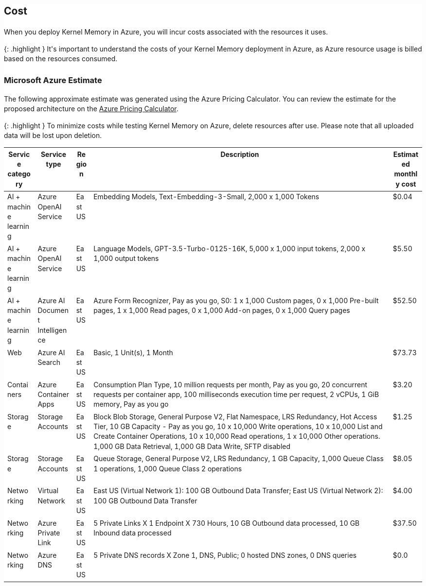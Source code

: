 ## Cost

When you deploy Kernel Memory in Azure, you will incur costs associated with the resources it uses.

{: .highlight }
It's important to understand the costs of your Kernel Memory deployment in Azure, as Azure resource usage is billed based on the resources consumed.

### Microsoft Azure Estimate

The following approximate estimate was generated using the Azure Pricing Calculator. You can review the estimate for the proposed architecture on the [Azure Pricing Calculator](https://azure.com/e/f2706987b1e24aae93225b204d8dc7fd).

{: .highlight }
To minimize costs while testing Kernel Memory on Azure, delete resources after use. Please note that all uploaded data will be lost upon deletion.

| Service category      | Service type                   | Region            | Description                                                                                                                                                                                                                                                                                                                    | Estimated monthly cost |
| --------------------- | ------------------------------ | ----------------- | ------------------------------------------------------------------------------------------------------------------------------------------------------------------------------------------------------------------------------------------------------------------------------------------------------------------------------ | ---------------------- |
| AI + machine learning | Azure OpenAI Service           | East US           | Embedding Models, Text-Embedding-3-Small, 2,000 x 1,000 Tokens                                                                                                                                                                                                                                                                 | $0.04                  |
| AI + machine learning | Azure OpenAI Service           | East US           | Language Models, GPT-3.5-Turbo-0125-16K, 5,000 x 1,000 input tokens, 2,000 x 1,000 output tokens                                                                                                                                                                                                                               | $5.50                  |
| AI + machine learning | Azure AI Document Intelligence | East US           | Azure Form Recognizer, Pay as you go, S0: 1 x 1,000 Custom pages, 0 x 1,000 Pre-built pages, 1 x 1,000 Read pages, 0 x 1,000 Add-on pages, 0 x 1,000 Query pages                                                                                                                                                               | $52.50                 |
| Web                   | Azure AI Search                | East US           | Basic, 1 Unit(s), 1 Month                                                                                                                                                                                                                                                                                                      | $73.73                 |
| Containers            | Azure Container Apps           | East US           | Consumption Plan Type, 10 million requests per month, Pay as you go, 20 concurrent requests per container app, 100 milliseconds execution time per request, 2 vCPUs, 1 GiB memory, Pay as you go                                                                                                                               | $3.20                  |
| Storage               | Storage Accounts               | East US           | Block Blob Storage, General Purpose V2, Flat Namespace, LRS Redundancy, Hot Access Tier, 10 GB Capacity - Pay as you go, 10 x 10,000 Write operations, 10 x 10,000 List and Create Container Operations, 10 x 10,000 Read operations, 1 x 10,000 Other operations. 1,000 GB Data Retrieval, 1,000 GB Data Write, SFTP disabled | $1.25                  |
| Storage               | Storage Accounts               | East US           | Queue Storage, General Purpose V2, LRS Redundancy, 1 GB Capacity, 1,000 Queue Class 1 operations, 1,000 Queue Class 2 operations                                                                                                                                                                                               | $8.05                  |
| Networking            | Virtual Network                | East US           | East US (Virtual Network 1): 100 GB Outbound Data Transfer; East US (Virtual Network 2): 100 GB Outbound Data Transfer                                                                                                                                                                                                         | $4.00                  |
| Networking            | Azure Private Link             | East US           | 5 Private Links X 1 Endpoint X 730 Hours, 10 GB Outbound data processed, 10 GB Inbound data processed                                                                                                                                                                                                                          | $37.50                 |
| Networking            | Azure DNS                      | East US           | 5 Private DNS records X Zone 1, DNS, Public; 0 hosted DNS zones, 0 DNS queries                                                                                                                                                                                                                                                 | $0.0                   |